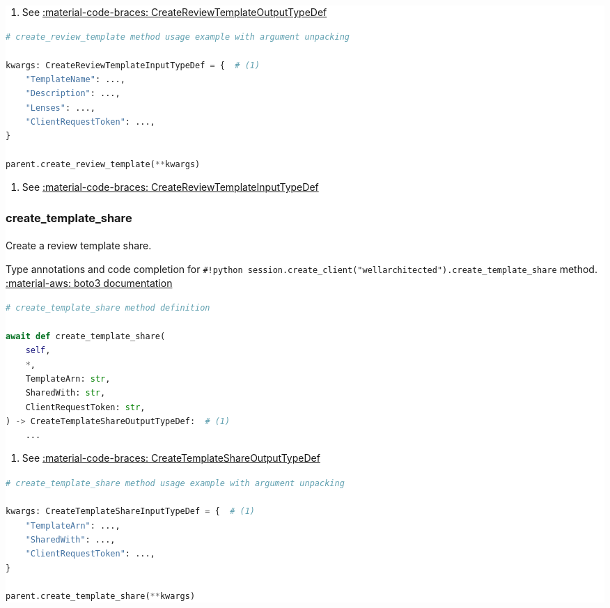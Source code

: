1. See [:material-code-braces: CreateReviewTemplateOutputTypeDef](./type_defs.md#createreviewtemplateoutputtypedef) 


```python
# create_review_template method usage example with argument unpacking

kwargs: CreateReviewTemplateInputTypeDef = {  # (1)
    "TemplateName": ...,
    "Description": ...,
    "Lenses": ...,
    "ClientRequestToken": ...,
}

parent.create_review_template(**kwargs)
```

1. See [:material-code-braces: CreateReviewTemplateInputTypeDef](./type_defs.md#createreviewtemplateinputtypedef) 

### create\_template\_share

Create a review template share.

Type annotations and code completion for `#!python session.create_client("wellarchitected").create_template_share` method.
[:material-aws: boto3 documentation](https://boto3.amazonaws.com/v1/documentation/api/latest/reference/services/wellarchitected/client/create_template_share.html)

```python
# create_template_share method definition

await def create_template_share(
    self,
    *,
    TemplateArn: str,
    SharedWith: str,
    ClientRequestToken: str,
) -> CreateTemplateShareOutputTypeDef:  # (1)
    ...
```

1. See [:material-code-braces: CreateTemplateShareOutputTypeDef](./type_defs.md#createtemplateshareoutputtypedef) 


```python
# create_template_share method usage example with argument unpacking

kwargs: CreateTemplateShareInputTypeDef = {  # (1)
    "TemplateArn": ...,
    "SharedWith": ...,
    "ClientRequestToken": ...,
}

parent.create_template_share(**kwargs)
```

